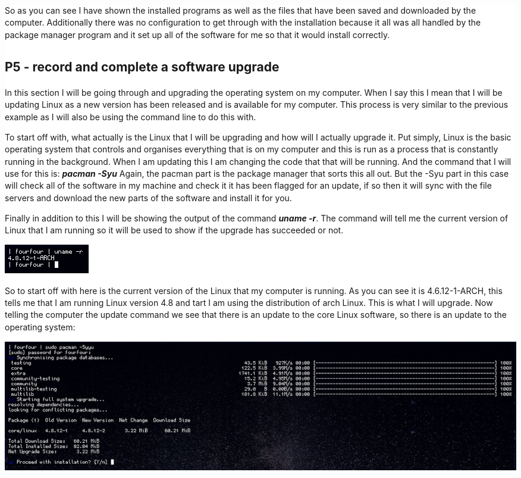 So as you can see I have shown the installed programs as well as the files that have been saved and downloaded by the computer. Additionally there was no configuration to get through with the installation because it all was all handled by the package manager program and it set up all of the software for me so that it would install correctly. 
 
## P5 - record and complete a software upgrade

In this section I will be going through and upgrading the operating system on my computer. When I say this I mean that I will be updating Linux as a new version has been released and is available for my computer. This process is very similar to the previous example as I will also be using the command line to do this with.

To start off with, what actually is the Linux that I will be upgrading and how will I actually upgrade it. Put simply, Linux is the basic operating system that controls and organises everything that is on my computer and this is run as a process that is constantly running in the background. When I am updating this I am changing the code that that will be running. And the command that I will use for this is: ***pacman -Syu*** Again, the pacman part is the package manager that sorts this all out. But the -Syu part in this case will check all of the software in my machine and check it it has been flagged for an update, if so then it will sync with the file servers and download the new parts of the software and install it for you. 

Finally in addition to this I will be showing the output of the command ***uname -r***. The command will tell me the current version of Linux that I am running so it will be used to show if the upgrade has succeeded or not.

![Initial Version](u29img/initialversionFIX.png)

So to start off with here is the current version of the Linux that my computer is running. As you can see it is 4.6.12-1-ARCH, this tells me that I am running Linux version 4.8 and tart I am using the distribution of arch Linux. This is what I will upgrade. Now telling the computer the update command we see that there is an update to the core Linux software, so there is an update to the operating system: 

![Initial installation](u29img/initialinstallFIX.png)
